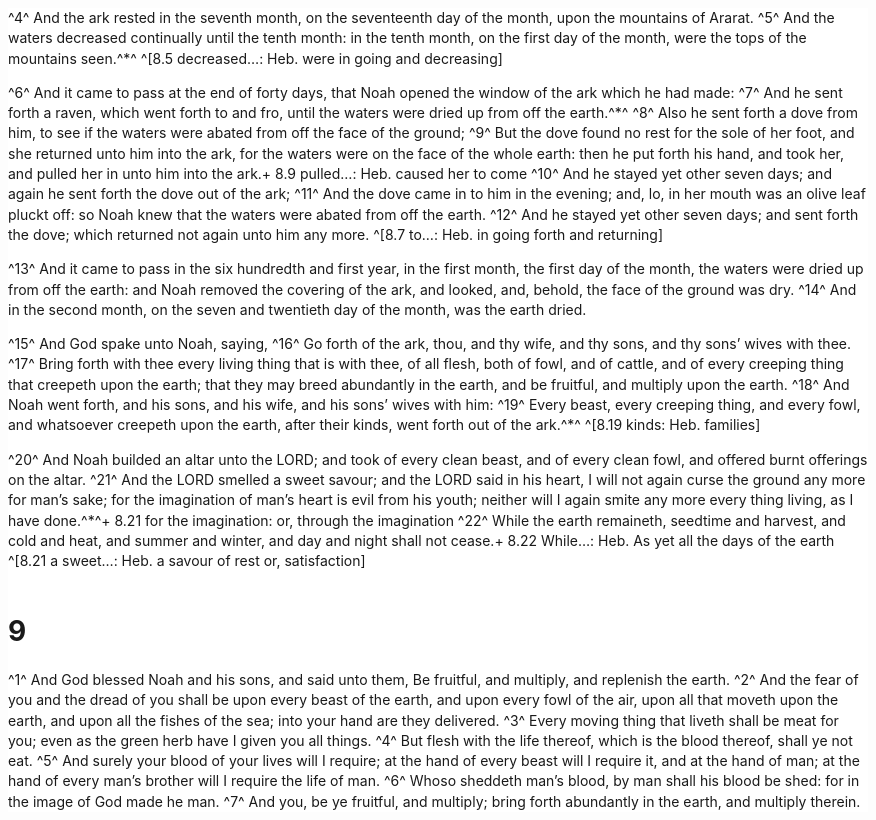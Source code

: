 ^4^ And the ark rested in the seventh month, on the seventeenth day of the month, upon the mountains of Ararat. ^5^ And the waters decreased continually until the tenth month: in the tenth month, on the first day of the month, were the tops of the mountains seen.^*^ 
^[8.5 decreased…: Heb. were in going and decreasing]

^6^ And it came to pass at the end of forty days, that Noah opened the window of the ark which he had made: ^7^ And he sent forth a raven, which went forth to and fro, until the waters were dried up from off the earth.^*^ ^8^ Also he sent forth a dove from him, to see if the waters were abated from off the face of the ground; ^9^ But the dove found no rest for the sole of her foot, and she returned unto him into the ark, for the waters were on the face of the whole earth: then he put forth his hand, and took her, and pulled her in unto him into the ark.+ 8.9 pulled…: Heb. caused her to come ^10^ And he stayed yet other seven days; and again he sent forth the dove out of the ark; ^11^ And the dove came in to him in the evening; and, lo, in her mouth was an olive leaf pluckt off: so Noah knew that the waters were abated from off the earth. ^12^ And he stayed yet other seven days; and sent forth the dove; which returned not again unto him any more. 
^[8.7 to…: Heb. in going forth and returning]

^13^ And it came to pass in the six hundredth and first year, in the first month, the first day of the month, the waters were dried up from off the earth: and Noah removed the covering of the ark, and looked, and, behold, the face of the ground was dry. ^14^ And in the second month, on the seven and twentieth day of the month, was the earth dried. 

^15^ And God spake unto Noah, saying, ^16^ Go forth of the ark, thou, and thy wife, and thy sons, and thy sons’ wives with thee. ^17^ Bring forth with thee every living thing that is with thee, of all flesh, both of fowl, and of cattle, and of every creeping thing that creepeth upon the earth; that they may breed abundantly in the earth, and be fruitful, and multiply upon the earth. ^18^ And Noah went forth, and his sons, and his wife, and his sons’ wives with him: ^19^ Every beast, every creeping thing, and every fowl, and whatsoever creepeth upon the earth, after their kinds, went forth out of the ark.^*^ 
^[8.19 kinds: Heb. families]

^20^ And Noah builded an altar unto the LORD; and took of every clean beast, and of every clean fowl, and offered burnt offerings on the altar. ^21^ And the LORD smelled a sweet savour; and the LORD said in his heart, I will not again curse the ground any more for man’s sake; for the imagination of man’s heart is evil from his youth; neither will I again smite any more every thing living, as I have done.^*^+ 8.21 for the imagination: or, through the imagination ^22^ While the earth remaineth, seedtime and harvest, and cold and heat, and summer and winter, and day and night shall not cease.+ 8.22 While…: Heb. As yet all the days of the earth
^[8.21 a sweet…: Heb. a savour of rest or, satisfaction] 

# 9 
^1^ And God blessed Noah and his sons, and said unto them, Be fruitful, and multiply, and replenish the earth. ^2^ And the fear of you and the dread of you shall be upon every beast of the earth, and upon every fowl of the air, upon all that moveth upon the earth, and upon all the fishes of the sea; into your hand are they delivered. ^3^ Every moving thing that liveth shall be meat for you; even as the green herb have I given you all things. ^4^ But flesh with the life thereof, which is the blood thereof, shall ye not eat. ^5^ And surely your blood of your lives will I require; at the hand of every beast will I require it, and at the hand of man; at the hand of every man’s brother will I require the life of man. ^6^ Whoso sheddeth man’s blood, by man shall his blood be shed: for in the image of God made he man. ^7^ And you, be ye fruitful, and multiply; bring forth abundantly in the earth, and multiply therein. 
